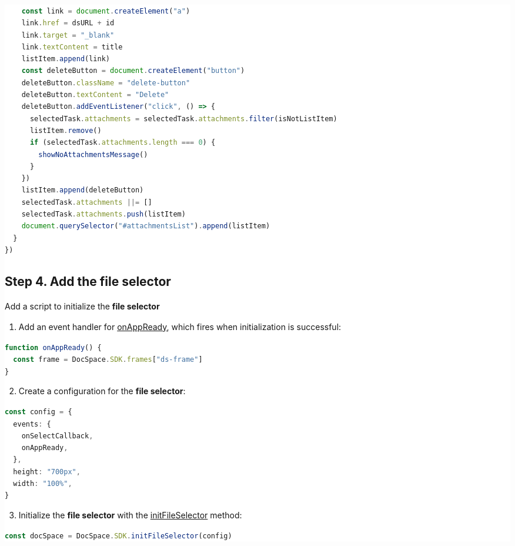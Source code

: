 ``` ts
    const link = document.createElement("a")
    link.href = dsURL + id
    link.target = "_blank"
    link.textContent = title
    listItem.append(link)
    const deleteButton = document.createElement("button")
    deleteButton.className = "delete-button"
    deleteButton.textContent = "Delete"
    deleteButton.addEventListener("click", () => {
      selectedTask.attachments = selectedTask.attachments.filter(isNotListItem)
      listItem.remove()
      if (selectedTask.attachments.length === 0) {
        showNoAttachmentsMessage()
      }
    })
    listItem.append(deleteButton)
    selectedTask.attachments ||= []
    selectedTask.attachments.push(listItem)
    document.querySelector("#attachmentsList").append(listItem)
  }
})
```

## Step 4. Add the file selector

Add a script to initialize the **file selector**

1. Add an event handler for [onAppReady](../../Events/index.md#onappready), which fires when initialization is successful:

``` ts
function onAppReady() {
  const frame = DocSpace.SDK.frames["ds-frame"]
}
```

2. Create a configuration for the **file selector**:

``` ts
const config = {
  events: {
    onSelectCallback,
    onAppReady,
  },
  height: "700px",
  width: "100%",
}
```

3. Initialize the **file selector** with the [initFileSelector](../../Methods/index.md#initfileselector) method:

``` ts
const docSpace = DocSpace.SDK.initFileSelector(config)
```
